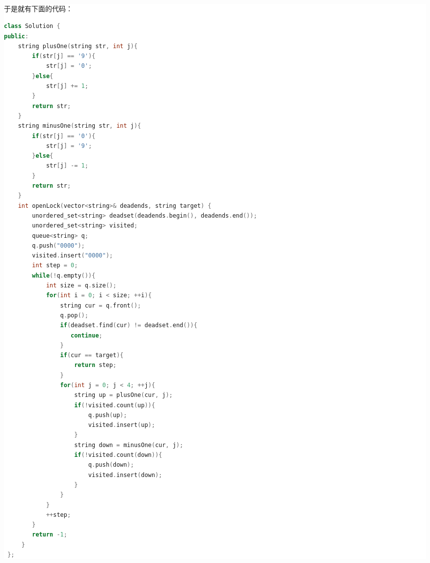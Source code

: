 于是就有下面的代码：

~~~c++
class Solution {
public:
    string plusOne(string str, int j){
        if(str[j] == '9'){
            str[j] = '0';
        }else{
            str[j] += 1;
        }
        return str;
    }
    string minusOne(string str, int j){
        if(str[j] == '0'){
            str[j] = '9';
        }else{
            str[j] -= 1;
        }
        return str;
    }
    int openLock(vector<string>& deadends, string target) {
        unordered_set<string> deadset(deadends.begin(), deadends.end());
        unordered_set<string> visited;
        queue<string> q;
        q.push("0000");
        visited.insert("0000");
        int step = 0;
        while(!q.empty()){
            int size = q.size();
            for(int i = 0; i < size; ++i){
                string cur = q.front();
                q.pop();
                if(deadset.find(cur) != deadset.end()){
                   continue;
                }
                if(cur == target){
                    return step;
                }
                for(int j = 0; j < 4; ++j){
                    string up = plusOne(cur, j);
                    if(!visited.count(up)){
                        q.push(up);
                        visited.insert(up);
                    }
                    string down = minusOne(cur, j);
                    if(!visited.count(down)){
                        q.push(down);
                        visited.insert(down);
                    }
                }
            }
            ++step;
        }
        return -1;
     }
 };
~~~
